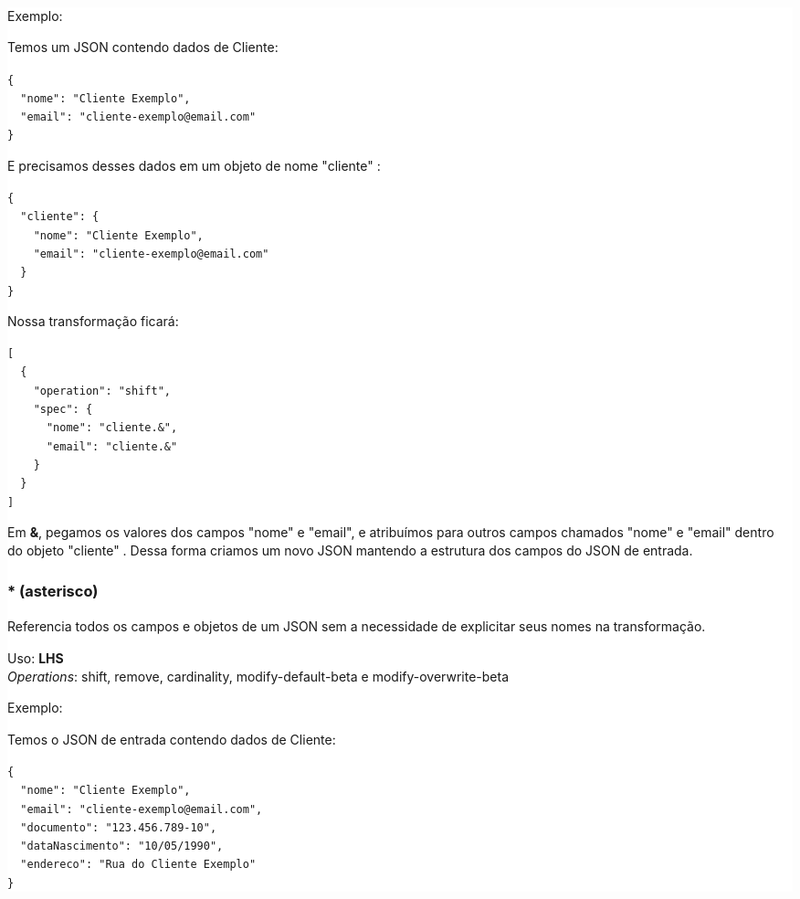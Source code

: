 Exemplo:

Temos um JSON contendo dados de Cliente:

```
{
  "nome": "Cliente Exemplo",
  "email": "cliente-exemplo@email.com"
}
```

E precisamos desses dados em um objeto de nome "cliente" :

```
{
  "cliente": {
    "nome": "Cliente Exemplo",
    "email": "cliente-exemplo@email.com"
  }
}
```

Nossa transformação ficará:

```
[
  {
    "operation": "shift",
    "spec": {
      "nome": "cliente.&",
      "email": "cliente.&"
    }
  } 
]
```

Em **&**, pegamos os valores dos campos "nome" e "email", e atribuímos para outros campos chamados "nome" e "email" dentro do objeto "cliente" . Dessa forma criamos um novo JSON mantendo a estrutura dos campos do JSON de entrada.

### **\* (asterisco)** <a href="#asterisco" id="asterisco"></a>

Referencia todos os campos e objetos de um JSON sem a necessidade de explicitar seus nomes na transformação.

Uso: **LHS**\
_Operations_: shift, remove, cardinality, modify-default-beta e modify-overwrite-beta

Exemplo:

Temos o JSON de entrada contendo dados de Cliente:

```
{ 
  "nome": "Cliente Exemplo", 
  "email": "cliente-exemplo@email.com", 
  "documento": "123.456.789-10", 
  "dataNascimento": "10/05/1990", 
  "endereco": "Rua do Cliente Exemplo" 
}
```
